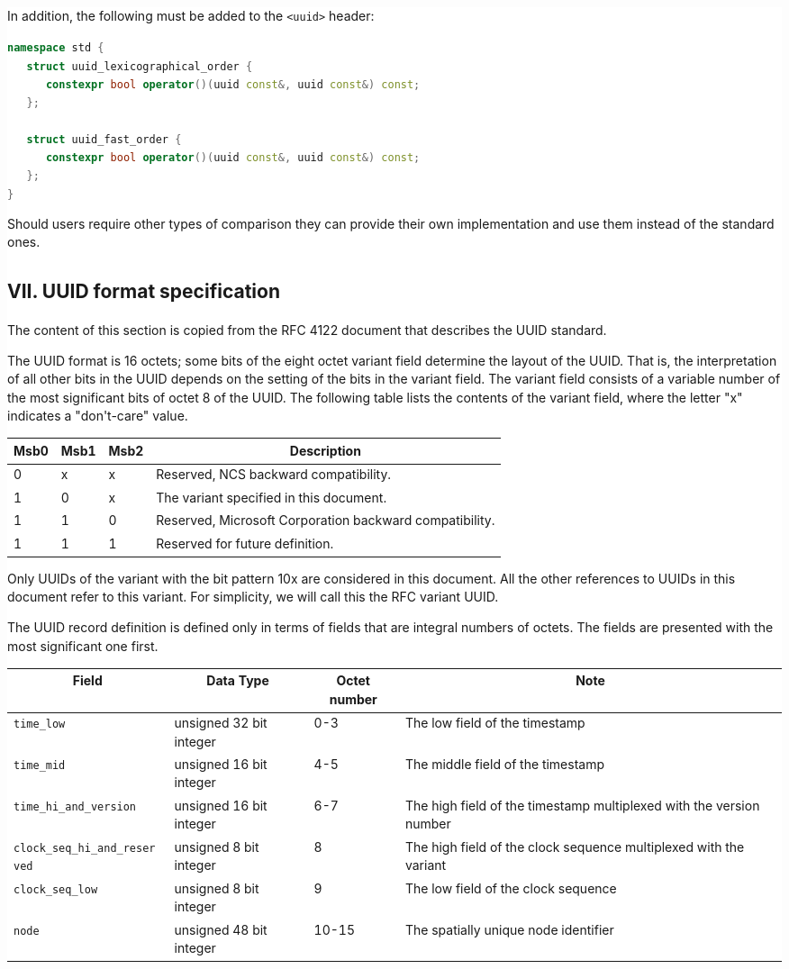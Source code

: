 In addition, the following must be added to the `<uuid>` header:
```cpp
namespace std {
   struct uuid_lexicographical_order {
      constexpr bool operator()(uuid const&, uuid const&) const;
   };

   struct uuid_fast_order {
      constexpr bool operator()(uuid const&, uuid const&) const;
   };
}
```

Should users require other types of comparison they can provide their own implementation and use them instead of the standard ones.

## VII. UUID format specification
The content of this section is copied from the RFC 4122 document that describes the UUID standard.

The UUID format is 16 octets; some bits of the eight octet variant field determine the layout of the UUID.  That is, the interpretation of all other bits in the UUID depends on the setting of the bits in the variant field. The variant field consists of a variable number of the most significant bits of octet 8 of the UUID. The following table lists the contents of the variant field, where the letter "x" indicates a "don't-care" value.

| Msb0 | Msb1 | Msb2 | Description |
| ---- | ---- | ---- | ----------- |
| 0 | x | x | Reserved, NCS backward compatibility. |
| 1 | 0 | x | The variant specified in this document. |
| 1 | 1 | 0 | Reserved, Microsoft Corporation backward compatibility. |
| 1 | 1 | 1 | Reserved for future definition. |

Only UUIDs of the variant with the bit pattern 10x are considered in this document. All the other references to UUIDs in this document refer to this variant. For simplicity, we will call this the RFC variant UUID.

The UUID record definition is defined only in terms of fields that are integral numbers of octets. The fields are presented with the most significant one first.

| Field | Data Type | Octet number | Note |
| ----- | --------- | ------------ | ---- |
| `time_low` | unsigned 32 bit integer | 0-3 | The low field of the timestamp |
| `time_mid` | unsigned 16 bit integer | 4-5 | The middle field of the timestamp |
| `time_hi_and_version` | unsigned 16 bit integer | 6-7 | The high field of the timestamp multiplexed with the version number |
| `clock_seq_hi_and_reserved` | unsigned 8 bit integer | 8 | The high field of the clock sequence multiplexed with the variant |
| `clock_seq_low` | unsigned 8 bit integer | 9 | The low field of the clock sequence |
| `node` | unsigned 48 bit integer | 10-15 | The spatially unique node identifier |
